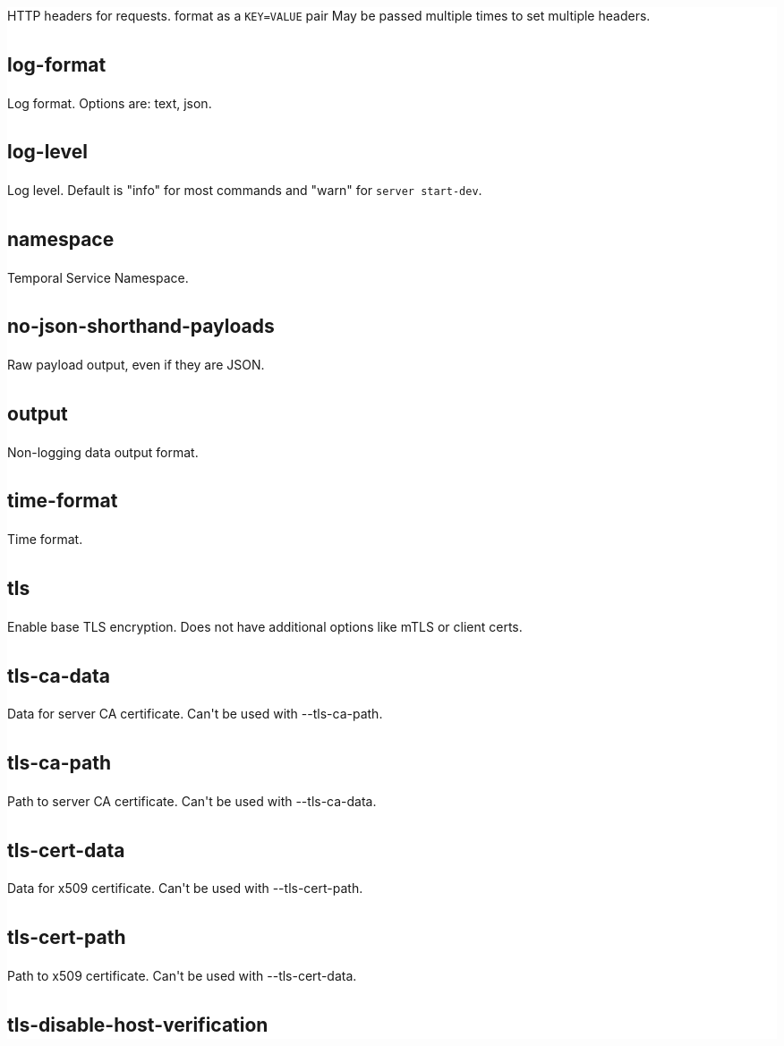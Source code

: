 HTTP headers for requests. format as a `KEY=VALUE` pair May be passed multiple times to set multiple headers.

## log-format

Log format. Options are: text, json.

## log-level

Log level. Default is "info" for most commands and "warn" for `server start-dev`.

## namespace

Temporal Service Namespace.

## no-json-shorthand-payloads

Raw payload output, even if they are JSON.

## output

Non-logging data output format.

## time-format

Time format.

## tls

Enable base TLS encryption. Does not have additional options like mTLS or client certs.

## tls-ca-data

Data for server CA certificate. Can't be used with --tls-ca-path.

## tls-ca-path

Path to server CA certificate. Can't be used with --tls-ca-data.

## tls-cert-data

Data for x509 certificate. Can't be used with --tls-cert-path.

## tls-cert-path

Path to x509 certificate. Can't be used with --tls-cert-data.

## tls-disable-host-verification

